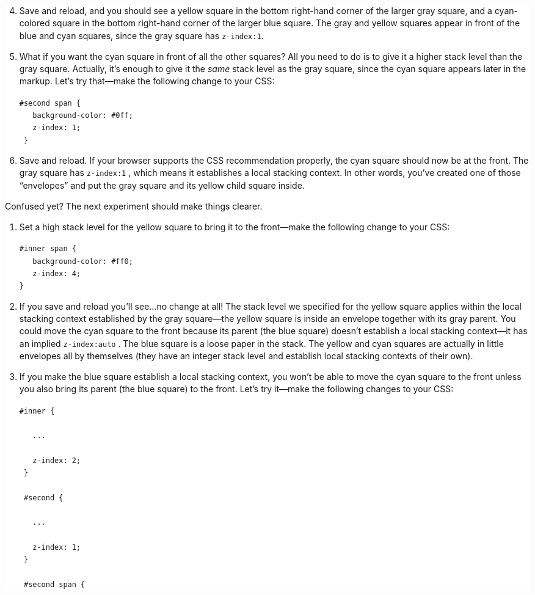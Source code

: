 4.  Save and reload, and you should see a yellow square in the bottom right-hand corner of the larger gray square, and a cyan-colored square in the bottom right-hand corner of the larger blue square. The gray and yellow squares appear in front of the blue and cyan squares, since the gray square has `z-index:1`.

5.  What if you want the cyan square in front of all the other squares? All you need to do is to give it a higher stack level than the gray square. Actually, it’s enough to give it the *same* stack level as the gray square, since the cyan square appears later in the markup. Let’s try that—make the following change to your CSS:

        #second span {
           background-color: #0ff;
           z-index: 1;
         }

6.  Save and reload. If your browser supports the CSS recommendation properly, the cyan square should now be at the front. The gray square has `z-index:1` , which means it establishes a local stacking context. In other words, you’ve created one of those “envelopes” and put the gray square and its yellow child square inside.

Confused yet? The next experiment should make things clearer.

1.  Set a high stack level for the yellow square to bring it to the front—make the following change to your CSS:

        #inner span {
           background-color: #ff0;
           z-index: 4;
        }

2.  If you save and reload you’ll see…no change at all! The stack level we specified for the yellow square applies within the local stacking context established by the gray square—the yellow square is inside an envelope together with its gray parent. You could move the cyan square to the front because its parent (the blue square) doesn’t establish a local stacking context—it has an implied `z-index:auto` . The blue square is a loose paper in the stack. The yellow and cyan squares are actually in little envelopes all by themselves (they have an integer stack level and establish local stacking contexts of their own).

3.  If you make the blue square establish a local stacking context, you won’t be able to move the cyan square to the front unless you also bring its parent (the blue square) to the front. Let’s try it—make the following changes to your CSS:

        #inner {

           ...

           z-index: 2;
         }

         #second {

           ...

           z-index: 1;
         }

         #second span {
